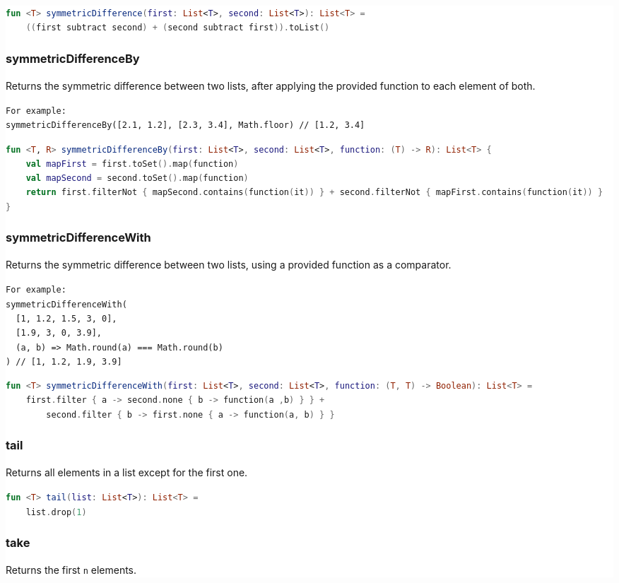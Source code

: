 ```kotlin
fun <T> symmetricDifference(first: List<T>, second: List<T>): List<T> =
    ((first subtract second) + (second subtract first)).toList()
```

### symmetricDifferenceBy

Returns the symmetric difference between two lists, after applying the provided function to each element of both.

```
For example:
symmetricDifferenceBy([2.1, 1.2], [2.3, 3.4], Math.floor) // [1.2, 3.4]
```

```kotlin 
fun <T, R> symmetricDifferenceBy(first: List<T>, second: List<T>, function: (T) -> R): List<T> {
    val mapFirst = first.toSet().map(function)
    val mapSecond = second.toSet().map(function)
    return first.filterNot { mapSecond.contains(function(it)) } + second.filterNot { mapFirst.contains(function(it)) }
}
```

### symmetricDifferenceWith

Returns the symmetric difference between two lists, using a provided function as a comparator.

```
For example:
symmetricDifferenceWith(
  [1, 1.2, 1.5, 3, 0],
  [1.9, 3, 0, 3.9],
  (a, b) => Math.round(a) === Math.round(b)
) // [1, 1.2, 1.9, 3.9]
```

```kotlin
fun <T> symmetricDifferenceWith(first: List<T>, second: List<T>, function: (T, T) -> Boolean): List<T> =
    first.filter { a -> second.none { b -> function(a ,b) } } +
        second.filter { b -> first.none { a -> function(a, b) } }
```

### tail

Returns all elements in a list except for the first one.

```kotlin
fun <T> tail(list: List<T>): List<T> =
    list.drop(1)
```

### take

Returns the first `n` elements. 

